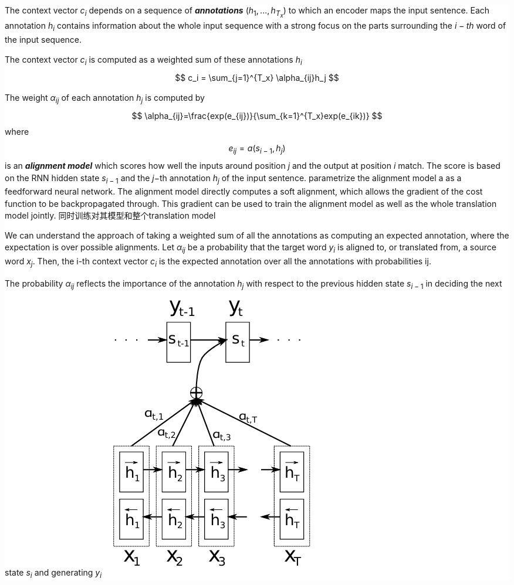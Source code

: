 The context vector $c_i$ depends on a sequence of ***annotations*** $(h_1,...,h_{T_x})$ to which an encoder maps the input sentence. Each annotation $h_i$ contains information about the whole input sequence with a strong focus on the parts surrounding the $i-th$ word of the input sequence.

The context vector $c_i$ is computed as a weighted sum of these annotations $h_i$
$$
c_i = \sum_{j=1}^{T_x} \alpha_{ij}h_j
$$

The weight $\alpha_{ij}$ of each annotation $h_j$ is computed by 
$$
\alpha_{ij}=\frac{exp(e_{ij})}{\sum_{k=1}^{T_x}exp(e_{ik})}
$$
where
$$
e_{ij}=a(s_{i-1}, h_j)
$$
is an ***alignment model*** which scores how well the inputs around position $j$ and the output at position $i$ match. The score is based on the RNN hidden state $s_{i-1}$ and the $j-$th annotation $h_j$ of the input sentence.
parametrize the alignment model a as a feedforward neural network.
The alignment model directly computes a soft alignment, which allows the gradient of the cost function to be backpropagated through. This gradient can be used to train the alignment model as well as the whole translation model jointly.
同时训练对其模型和整个translation model

 We can understand the approach of taking a weighted sum of all the annotations as computing an expected annotation, where the expectation is over possible alignments. Let $\alpha_{ij}$ be a probability that the target word $y_{i}$ is aligned to, or translated from, a source word $x_j$. Then, the i-th context vector $c_i$ is the expected annotation over all the annotations with probabilities ij.

 The probability $\alpha_{ij}$ reflects the importance of the annotation $h_j$ with respect to the previous hidden state $s_{i-1}$ in deciding the next state $s_i$ and generating $y_i$
![alt text](image-15.png)
